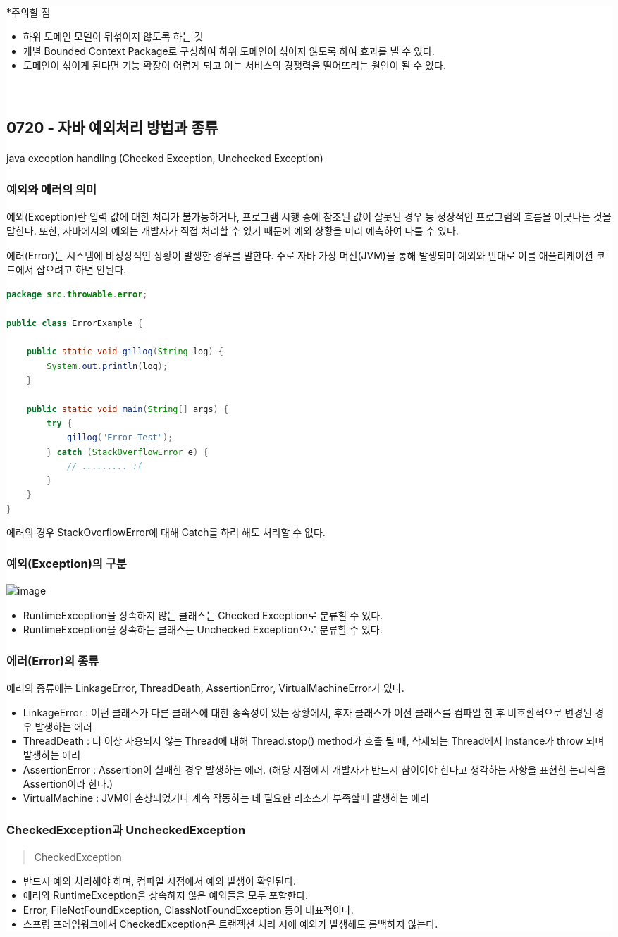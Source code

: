 *주의할 점
- 하위 도메인 모델이 뒤섞이지 않도록 하는 것
- 개별 Bounded Context Package로 구성하여 하위 도메인이 섞이지 않도록 하여 효과를 낼 수 있다.
- 도메인이 섞이게 된다면 기능 확장이 어렵게 되고 이는 서비스의 경쟁력을 떨어뜨리는 원인이 될 수 있다.

<br>

## 0720 - 자바 예외처리 방법과 종류
java exception handling (Checked Exception, Unchecked Exception)
### 예외와 에러의 의미
예외(Exception)란 입력 값에 대한 처리가 불가능하거나, 프로그램 시행 중에 참조된 값이 잘못된 경우 등 정상적인 프로그램의 흐름을 어긋나는 것을 말한다. 또한, 자바에서의 예외는 개발자가 직접 처리할 수 있기 때문에 예외 상황을 미리 예측하여 다룰 수 있다.

에러(Error)는 시스템에 비정상적인 상황이 발생한 경우를 말한다. 주로 자바 가상 머신(JVM)을 통해 발생되며 예외와 반대로 이를 애플리케이션 코드에서 잡으려고 하면 안된다.

```java
package src.throwable.error;

public class ErrorExample {

    public static void gillog(String log) {
        System.out.println(log);
    }

    public static void main(String[] args) {
        try {
            gillog("Error Test");
        } catch (StackOverflowError e) {
            // ......... :(
        }
    }
}
```
에러의 경우 StackOverflowError에 대해 Catch를 하려 해도 처리할 수 없다.

### 예외(Exception)의 구분
![image](https://img1.daumcdn.net/thumb/R1280x0/?scode=mtistory2&fname=https%3A%2F%2Fblog.kakaocdn.net%2Fdn%2FHR90d%2FbtrAyNZKf9Z%2FWF3CbAUARh3HZGRblhcK50%2Fimg.png)
- RuntimeException을 상속하지 않는 클래스는 Checked Exception로 분류할 수 있다.
- RuntimeException을 상속하는 클래스는 Unchecked Exception으로 분류할 수 있다.

### 에러(Error)의 종류
에러의 종류에는 LinkageError, ThreadDeath, AssertionError, VirtualMachineError가 있다.
- LinkageError : 어떤 클래스가 다른 클래스에 대한 종속성이 있는 상황에서, 후자 클래스가 이전 클래스를 컴파일 한 후 비호환적으로 변경된 경우 발생하는 에러
- ThreadDeath : 더 이상 사용되지 않는 Thread에 대해 Thread.stop() method가 호출 될 때, 삭제되는 Thread에서 Instance가 throw 되며 발생하는 에러
- AssertionError : Assertion이 실패한 경우 발생하는 에러. (해당 지점에서 개발자가 반드시 참이어야 한다고 생각하는 사항을 표현한 논리식을 Assertion이라 한다.)
- VirtualMachine : JVM이 손상되었거나 계속 작동하는 데 필요한 리소스가 부족할때 발생하는 에러

### CheckedException과 UncheckedException
> CheckedException
- 반드시 예외 처리해야 하며, 컴파일 시점에서 예외 발생이 확인된다.
- 에러와 RuntimeException을 상속하지 않은 예외들을 모두 포함한다.
- Error, FileNotFoundException, ClassNotFoundException 등이 대표적이다.
- 스프링 프레임워크에서 CheckedException은 트랜젝션 처리 시에 예외가 발생해도 롤백하지 않는다.
